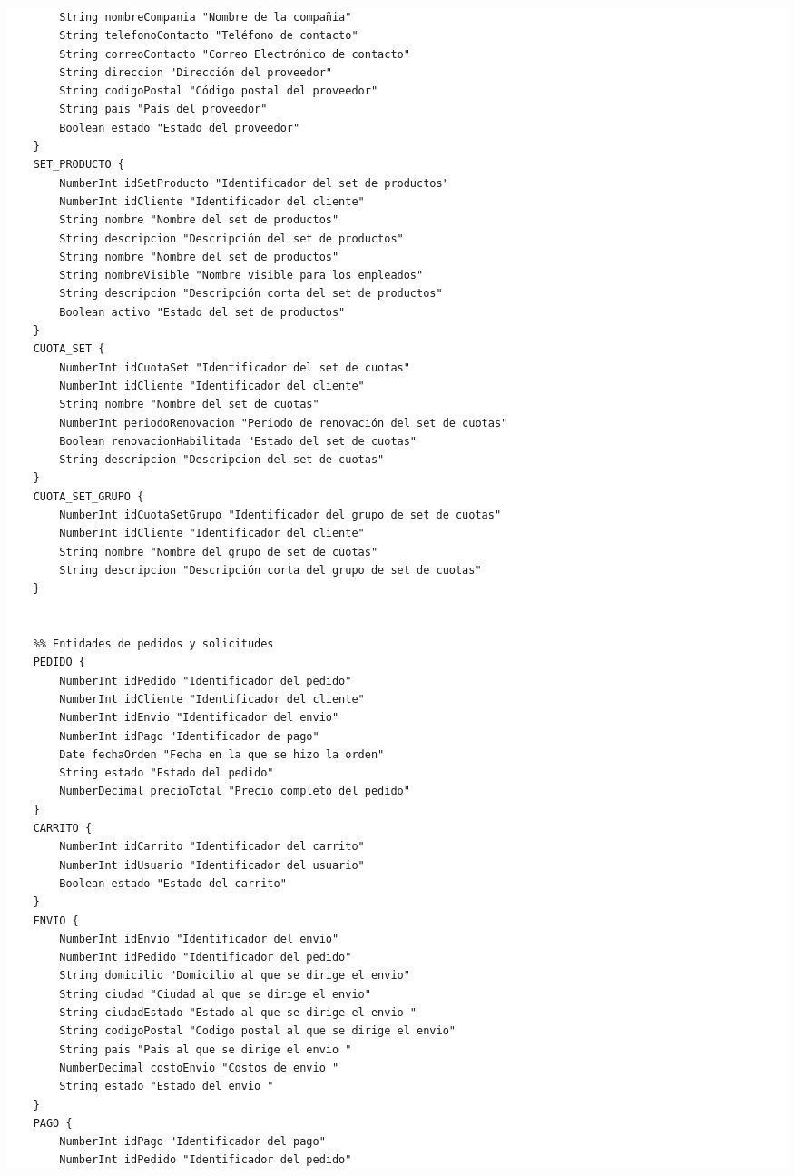 ```mermaid
        String nombreCompania "Nombre de la compañia"
        String telefonoContacto "Teléfono de contacto"
        String correoContacto "Correo Electrónico de contacto"
        String direccion "Dirección del proveedor"
        String codigoPostal "Código postal del proveedor"
        String pais "País del proveedor"
        Boolean estado "Estado del proveedor"
    }
    SET_PRODUCTO {
        NumberInt idSetProducto "Identificador del set de productos"
        NumberInt idCliente "Identificador del cliente"
        String nombre "Nombre del set de productos"
        String descripcion "Descripción del set de productos"
        String nombre "Nombre del set de productos"
        String nombreVisible "Nombre visible para los empleados"
        String descripcion "Descripción corta del set de productos"
        Boolean activo "Estado del set de productos"
    }
    CUOTA_SET {
        NumberInt idCuotaSet "Identificador del set de cuotas"
        NumberInt idCliente "Identificador del cliente"
        String nombre "Nombre del set de cuotas"
        NumberInt periodoRenovacion "Periodo de renovación del set de cuotas"
        Boolean renovacionHabilitada "Estado del set de cuotas"
        String descripcion "Descripcion del set de cuotas"
    }
    CUOTA_SET_GRUPO {
        NumberInt idCuotaSetGrupo "Identificador del grupo de set de cuotas"
        NumberInt idCliente "Identificador del cliente"
        String nombre "Nombre del grupo de set de cuotas"
        String descripcion "Descripción corta del grupo de set de cuotas"
    }


    %% Entidades de pedidos y solicitudes
    PEDIDO {
        NumberInt idPedido "Identificador del pedido"
        NumberInt idCliente "Identificador del cliente"
        NumberInt idEnvio "Identificador del envio"
        NumberInt idPago "Identificador de pago"
        Date fechaOrden "Fecha en la que se hizo la orden"
        String estado "Estado del pedido"
        NumberDecimal precioTotal "Precio completo del pedido"
    }
    CARRITO {
        NumberInt idCarrito "Identificador del carrito"
        NumberInt idUsuario "Identificador del usuario"
        Boolean estado "Estado del carrito"
    }
    ENVIO {
        NumberInt idEnvio "Identificador del envio"
        NumberInt idPedido "Identificador del pedido"
        String domicilio "Domicilio al que se dirige el envio"
        String ciudad "Ciudad al que se dirige el envio"
        String ciudadEstado "Estado al que se dirige el envio "
        String codigoPostal "Codigo postal al que se dirige el envio"
        String pais "Pais al que se dirige el envio "
        NumberDecimal costoEnvio "Costos de envio "
        String estado "Estado del envio "
    }
    PAGO {
        NumberInt idPago "Identificador del pago"
        NumberInt idPedido "Identificador del pedido"
```